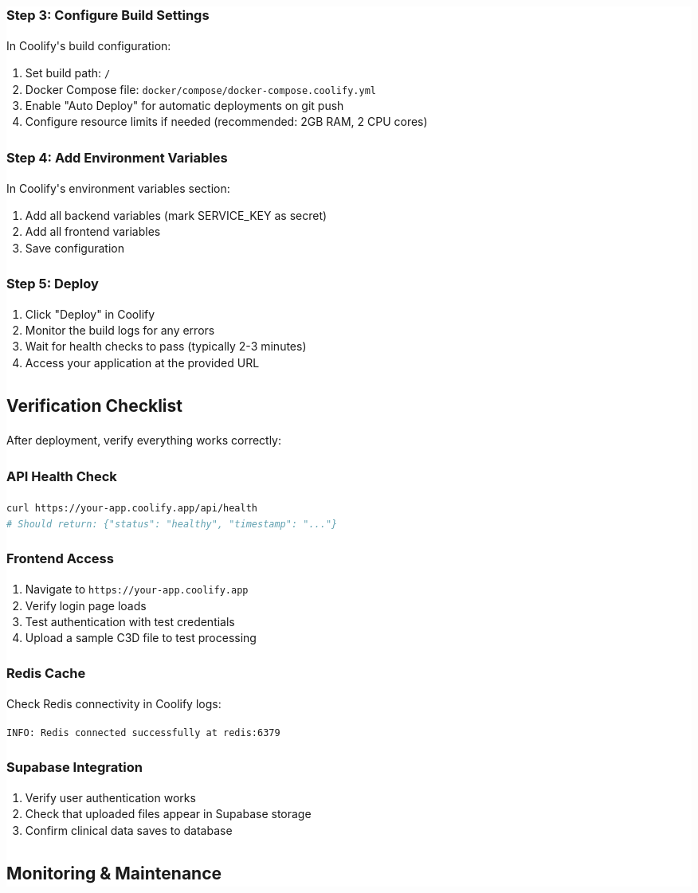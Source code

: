 ### Step 3: Configure Build Settings

In Coolify's build configuration:
1. Set build path: `/`
2. Docker Compose file: `docker/compose/docker-compose.coolify.yml`
3. Enable "Auto Deploy" for automatic deployments on git push
4. Configure resource limits if needed (recommended: 2GB RAM, 2 CPU cores)

### Step 4: Add Environment Variables

In Coolify's environment variables section:
1. Add all backend variables (mark SERVICE_KEY as secret)
2. Add all frontend variables
3. Save configuration

### Step 5: Deploy

1. Click "Deploy" in Coolify
2. Monitor the build logs for any errors
3. Wait for health checks to pass (typically 2-3 minutes)
4. Access your application at the provided URL

## Verification Checklist

After deployment, verify everything works correctly:

### API Health Check
```bash
curl https://your-app.coolify.app/api/health
# Should return: {"status": "healthy", "timestamp": "..."}
```

### Frontend Access
1. Navigate to `https://your-app.coolify.app`
2. Verify login page loads
3. Test authentication with test credentials
4. Upload a sample C3D file to test processing

### Redis Cache
Check Redis connectivity in Coolify logs:
```
INFO: Redis connected successfully at redis:6379
```

### Supabase Integration
1. Verify user authentication works
2. Check that uploaded files appear in Supabase storage
3. Confirm clinical data saves to database

## Monitoring & Maintenance
